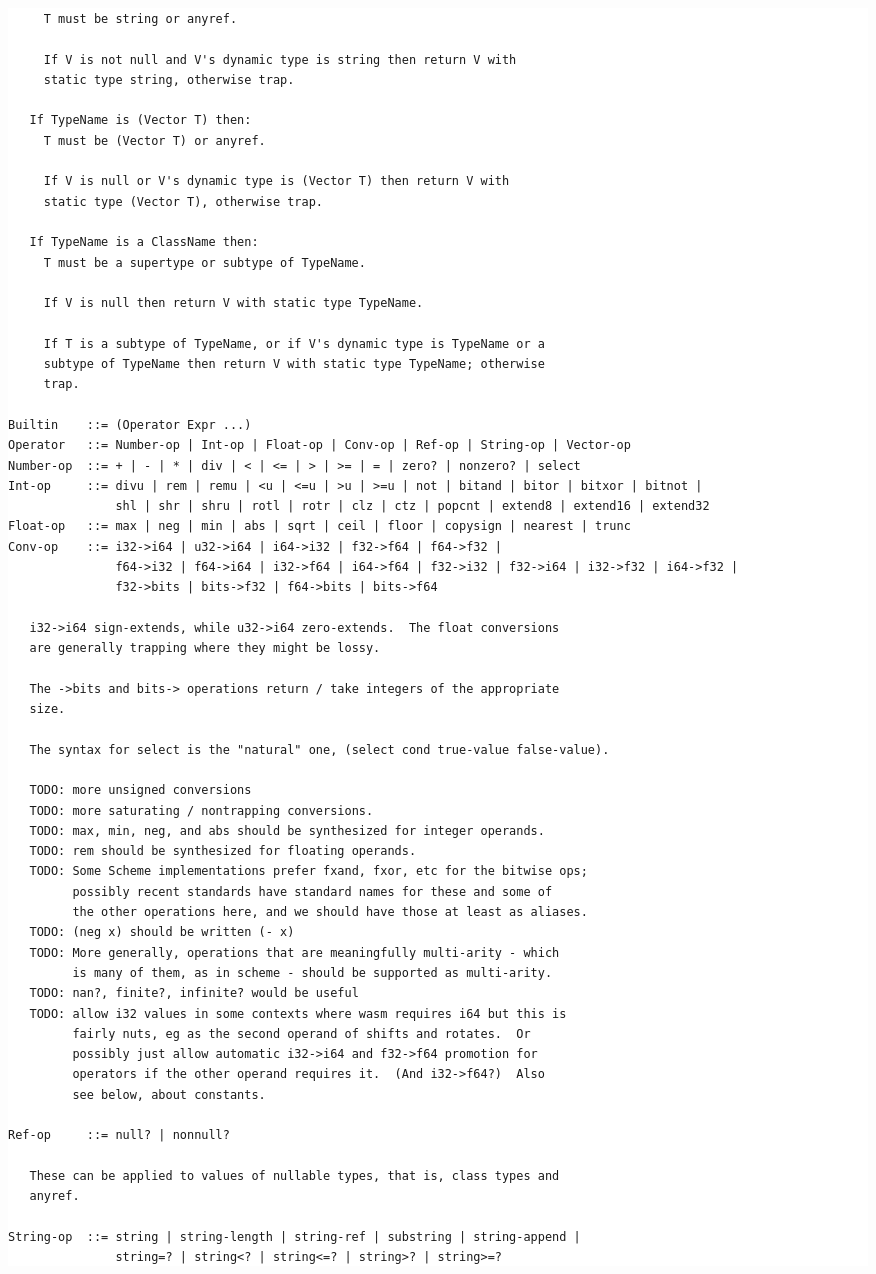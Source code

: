 ```
     T must be string or anyref.

     If V is not null and V's dynamic type is string then return V with
     static type string, otherwise trap.

   If TypeName is (Vector T) then:
     T must be (Vector T) or anyref.

     If V is null or V's dynamic type is (Vector T) then return V with
     static type (Vector T), otherwise trap.

   If TypeName is a ClassName then:
     T must be a supertype or subtype of TypeName.

     If V is null then return V with static type TypeName.

     If T is a subtype of TypeName, or if V's dynamic type is TypeName or a
     subtype of TypeName then return V with static type TypeName; otherwise
     trap.

Builtin    ::= (Operator Expr ...)
Operator   ::= Number-op | Int-op | Float-op | Conv-op | Ref-op | String-op | Vector-op
Number-op  ::= + | - | * | div | < | <= | > | >= | = | zero? | nonzero? | select
Int-op     ::= divu | rem | remu | <u | <=u | >u | >=u | not | bitand | bitor | bitxor | bitnot |
               shl | shr | shru | rotl | rotr | clz | ctz | popcnt | extend8 | extend16 | extend32
Float-op   ::= max | neg | min | abs | sqrt | ceil | floor | copysign | nearest | trunc
Conv-op    ::= i32->i64 | u32->i64 | i64->i32 | f32->f64 | f64->f32 |
               f64->i32 | f64->i64 | i32->f64 | i64->f64 | f32->i32 | f32->i64 | i32->f32 | i64->f32 |
               f32->bits | bits->f32 | f64->bits | bits->f64

   i32->i64 sign-extends, while u32->i64 zero-extends.  The float conversions
   are generally trapping where they might be lossy.

   The ->bits and bits-> operations return / take integers of the appropriate
   size.

   The syntax for select is the "natural" one, (select cond true-value false-value).

   TODO: more unsigned conversions
   TODO: more saturating / nontrapping conversions.
   TODO: max, min, neg, and abs should be synthesized for integer operands.
   TODO: rem should be synthesized for floating operands.
   TODO: Some Scheme implementations prefer fxand, fxor, etc for the bitwise ops;
         possibly recent standards have standard names for these and some of
         the other operations here, and we should have those at least as aliases.
   TODO: (neg x) should be written (- x)
   TODO: More generally, operations that are meaningfully multi-arity - which
         is many of them, as in scheme - should be supported as multi-arity.
   TODO: nan?, finite?, infinite? would be useful
   TODO: allow i32 values in some contexts where wasm requires i64 but this is
         fairly nuts, eg as the second operand of shifts and rotates.  Or
         possibly just allow automatic i32->i64 and f32->f64 promotion for
         operators if the other operand requires it.  (And i32->f64?)  Also
         see below, about constants.

Ref-op     ::= null? | nonnull?

   These can be applied to values of nullable types, that is, class types and
   anyref.

String-op  ::= string | string-length | string-ref | substring | string-append |
               string=? | string<? | string<=? | string>? | string>=?
```